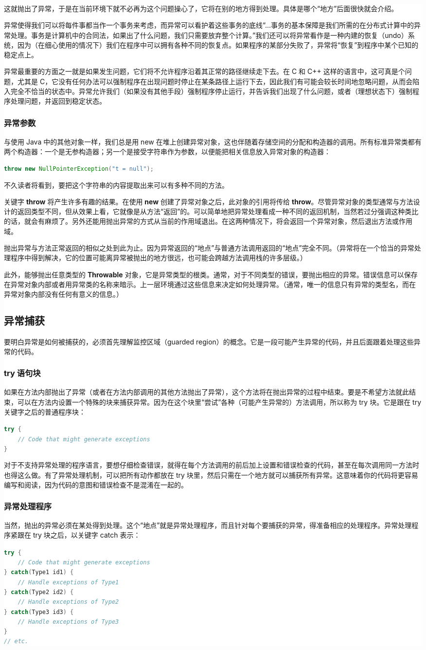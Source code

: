 这就抛出了异常，于是在当前环境下就不必再为这个问题操心了，它将在别的地方得到处理。具体是哪个“地方”后面很快就会介绍。

异常使得我们可以将每件事都当作一个事务来考虑，而异常可以看护着这些事务的底线“…事务的基本保障是我们所需的在分布式计算中的异常处理。事务是计算机中的合同法，如果出了什么问题，我们只需要放弃整个计算。”我们还可以将异常看作是一种内建的恢复（undo）系统，因为（在细心使用的情况下）我们在程序中可以拥有各种不同的恢复点。如果程序的某部分失败了，异常将“恢复”到程序中某个已知的稳定点上。

异常最重要的方面之一就是如果发生问题，它们将不允许程序沿着其正常的路径继续走下去。在 C 和 C++ 这样的语言中，这可真是个问题，尤其是 C，它没有任何办法可以强制程序在出现问题时停止在某条路径上运行下去，因此我们有可能会较长时间地忽略问题，从而会陷入完全不恰当的状态中。异常允许我们（如果没有其他手段）强制程序停止运行，并告诉我们出现了什么问题，或者（理想状态下）强制程序处理问题，并返回到稳定状态。



### 异常参数

与使用 Java 中的其他对象一样，我们总是用 new 在堆上创建异常对象，这也伴随着存储空间的分配和构造器的调用。所有标准异常类都有两个构造器：一个是无参构造器；另一个是接受字符串作为参数，以便能把相关信息放入异常对象的构造器：

```java
throw new NullPointerException("t = null");
```

不久读者将看到，要把这个字符串的内容提取出来可以有多种不同的方法。

关键字 **throw** 将产生许多有趣的结果。在使用 **new** 创建了异常对象之后，此对象的引用将传给 **throw**。尽管异常对象的类型通常与方法设计的返回类型不同，但从效果上看，它就像是从方法“返回”的。可以简单地把异常处理看成一种不同的返回机制，当然若过分强调这种类比的话，就会有麻烦了。另外还能用抛出异常的方式从当前的作用域退出。在这两种情况下，将会返回一个异常对象，然后退出方法或作用域。

抛出异常与方法正常返回的相似之处到此为止。因为异常返回的“地点”与普通方法调用返回的“地点”完全不同。（异常将在一个恰当的异常处理程序中得到解决，它的位置可能离异常被抛出的地方很远，也可能会跨越方法调用栈的许多层级。）

此外，能够抛出任意类型的 **Throwable** 对象，它是异常类型的根类。通常，对于不同类型的错误，要抛出相应的异常。错误信息可以保存在异常对象内部或者用异常类的名称来暗示。上一层环境通过这些信息来决定如何处理异常。（通常，唯一的信息只有异常的类型名，而在异常对象内部没有任何有意义的信息。）

## 异常捕获

要明白异常是如何被捕获的，必须首先理解监控区域（guarded region）的概念。它是一段可能产生异常的代码，并且后面跟着处理这些异常的代码。

### try 语句块

如果在方法内部抛出了异常（或者在方法内部调用的其他方法抛出了异常），这个方法将在抛出异常的过程中结束。要是不希望方法就此结束，可以在方法内设置一个特殊的块来捕获异常。因为在这个块里“尝试”各种（可能产生异常的）方法调用，所以称为 try 块。它是跟在 try 关键字之后的普通程序块：

```java
try {
    // Code that might generate exceptions
}
```

对于不支持异常处理的程序语言，要想仔细检查错误，就得在每个方法调用的前后加上设置和错误检查的代码，甚至在每次调用同一方法时也得这么做。有了异常处理机制，可以把所有动作都放在 try 块里，然后只需在一个地方就可以捕获所有异常。这意味着你的代码将更容易编写和阅读，因为代码的意图和错误检查不是混淆在一起的。

### 异常处理程序

当然，抛出的异常必须在某处得到处理。这个“地点”就是异常处理程序，而且针对每个要捕获的异常，得准备相应的处理程序。异常处理程序紧跟在 try 块之后，以关键字 catch 表示：

```java
try {
    // Code that might generate exceptions
} catch(Type1 id1) {
    // Handle exceptions of Type1
} catch(Type2 id2) {
    // Handle exceptions of Type2
} catch(Type3 id3) {
    // Handle exceptions of Type3
}
// etc.
```
